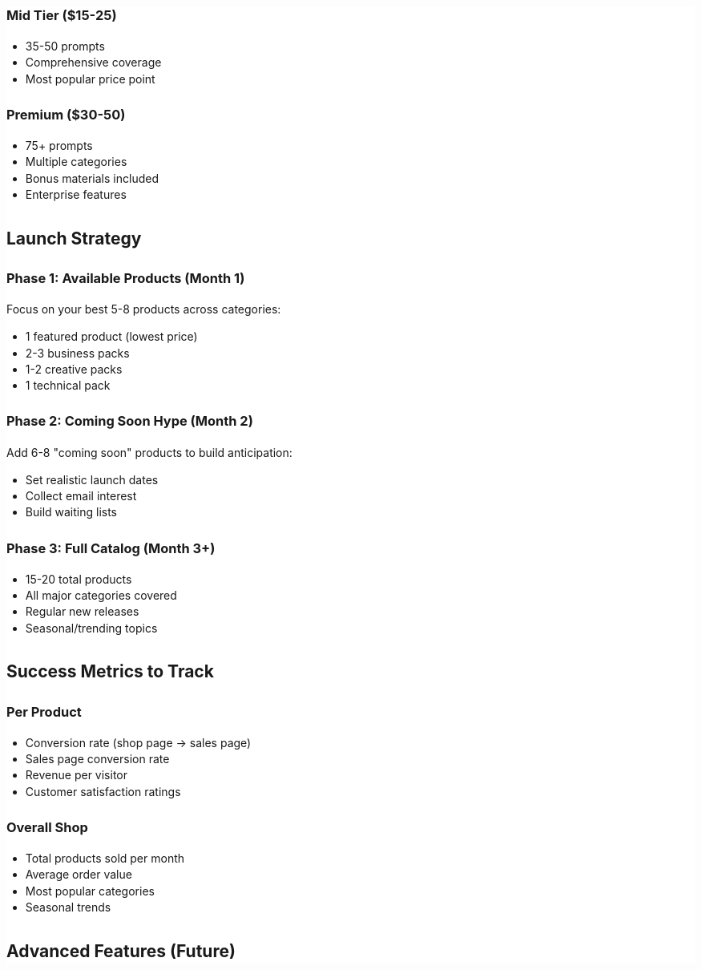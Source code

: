 ### Mid Tier ($15-25)
- 35-50 prompts  
- Comprehensive coverage
- Most popular price point

### Premium ($30-50)
- 75+ prompts
- Multiple categories
- Bonus materials included
- Enterprise features

## Launch Strategy

### Phase 1: Available Products (Month 1)
Focus on your best 5-8 products across categories:
- 1 featured product (lowest price)
- 2-3 business packs 
- 1-2 creative packs
- 1 technical pack

### Phase 2: Coming Soon Hype (Month 2)  
Add 6-8 "coming soon" products to build anticipation:
- Set realistic launch dates
- Collect email interest
- Build waiting lists

### Phase 3: Full Catalog (Month 3+)
- 15-20 total products
- All major categories covered
- Regular new releases
- Seasonal/trending topics

## Success Metrics to Track

### Per Product
- Conversion rate (shop page → sales page)
- Sales page conversion rate  
- Revenue per visitor
- Customer satisfaction ratings

### Overall Shop
- Total products sold per month
- Average order value
- Most popular categories
- Seasonal trends

## Advanced Features (Future)

